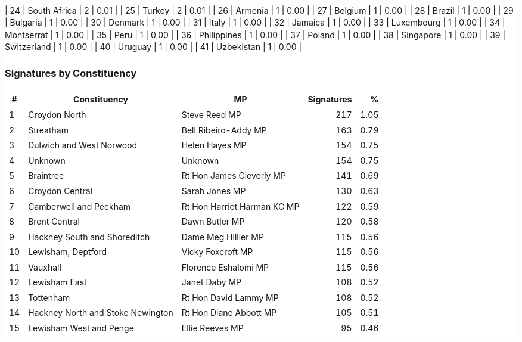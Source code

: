 | 24 | South Africa | 2 | 0.01 |
| 25 | Turkey | 2 | 0.01 |
| 26 | Armenia | 1 | 0.00 |
| 27 | Belgium | 1 | 0.00 |
| 28 | Brazil | 1 | 0.00 |
| 29 | Bulgaria | 1 | 0.00 |
| 30 | Denmark | 1 | 0.00 |
| 31 | Italy | 1 | 0.00 |
| 32 | Jamaica | 1 | 0.00 |
| 33 | Luxembourg | 1 | 0.00 |
| 34 | Montserrat | 1 | 0.00 |
| 35 | Peru | 1 | 0.00 |
| 36 | Philippines | 1 | 0.00 |
| 37 | Poland | 1 | 0.00 |
| 38 | Singapore | 1 | 0.00 |
| 39 | Switzerland | 1 | 0.00 |
| 40 | Uruguay | 1 | 0.00 |
| 41 | Uzbekistan | 1 | 0.00 |

### Signatures by Constituency

| # | Constituency | MP | Signatures | % |
| - | - | - | -: | -: |
| 1 | Croydon North | Steve Reed MP | 217 | 1.05 |
| 2 | Streatham | Bell Ribeiro-Addy MP | 163 | 0.79 |
| 3 | Dulwich and West Norwood | Helen Hayes MP | 154 | 0.75 |
| 4 | Unknown | Unknown | 154 | 0.75 |
| 5 | Braintree | Rt Hon James Cleverly MP | 141 | 0.69 |
| 6 | Croydon Central | Sarah Jones MP | 130 | 0.63 |
| 7 | Camberwell and Peckham | Rt Hon Harriet Harman KC MP | 122 | 0.59 |
| 8 | Brent Central | Dawn Butler MP | 120 | 0.58 |
| 9 | Hackney South and Shoreditch | Dame Meg Hillier MP | 115 | 0.56 |
| 10 | Lewisham, Deptford | Vicky Foxcroft MP | 115 | 0.56 |
| 11 | Vauxhall | Florence Eshalomi MP | 115 | 0.56 |
| 12 | Lewisham East | Janet Daby MP | 108 | 0.52 |
| 13 | Tottenham | Rt Hon David Lammy MP | 108 | 0.52 |
| 14 | Hackney North and Stoke Newington | Rt Hon Diane Abbott MP | 105 | 0.51 |
| 15 | Lewisham West and Penge | Ellie Reeves MP | 95 | 0.46 |